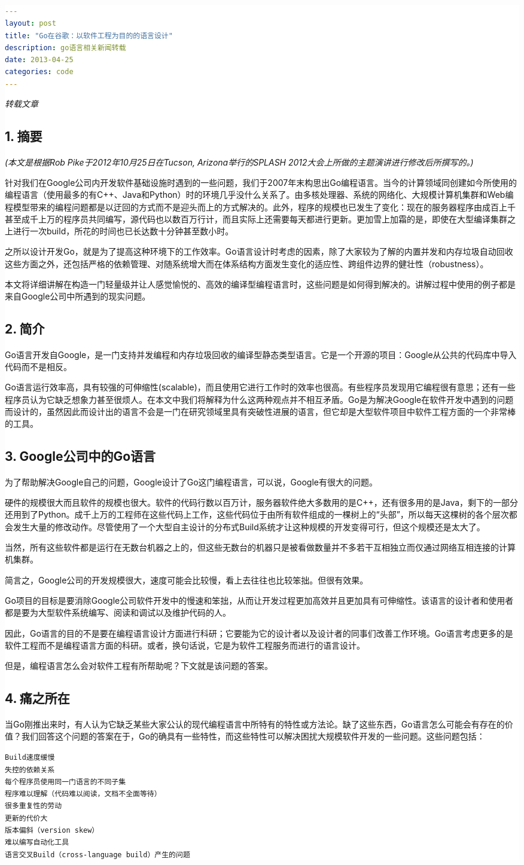 ```yaml
---
layout: post
title: "Go在谷歌：以软件工程为目的的语言设计"
description: go语言相关新闻转载
date: 2013-04-25
categories: code
---
```


*转载文章*
## 1. 摘要
*(本文是根据Rob Pike于2012年10月25日在Tucson, Arizona举行的SPLASH 2012大会上所做的主题演讲进行修改后所撰写的。)*

针对我们在Google公司内开发软件基础设施时遇到的一些问题，我们于2007年末构思出Go编程语言。当今的计算领域同创建如今所使用的编程语言（使用最多的有C++、Java和Python）时的环境几乎没什么关系了。由多核处理器、系统的网络化、大规模计算机集群和Web编程模型带来的编程问题都是以迂回的方式而不是迎头而上的方式解决的。此外，程序的规模也已发生了变化：现在的服务器程序由成百上千甚至成千上万的程序员共同编写，源代码也以数百万行计，而且实际上还需要每天都进行更新。更加雪上加霜的是，即使在大型编译集群之上进行一次build，所花的时间也已长达数十分钟甚至数小时。

之所以设计开发Go，就是为了提高这种环境下的工作效率。Go语言设计时考虑的因素，除了大家较为了解的内置并发和内存垃圾自动回收这些方面之外，还包括严格的依赖管理、对随系统增大而在体系结构方面发生变化的适应性、跨组件边界的健壮性（robustness）。

本文将详细讲解在构造一门轻量级并让人感觉愉悦的、高效的编译型编程语言时，这些问题是如何得到解决的。讲解过程中使用的例子都是来自Google公司中所遇到的现实问题。
## 2. 简介
Go语言开发自Google，是一门支持并发编程和内存垃圾回收的编译型静态类型语言。它是一个开源的项目：Google从公共的代码库中导入代码而不是相反。

Go语言运行效率高，具有较强的可伸缩性(scalable)，而且使用它进行工作时的效率也很高。有些程序员发现用它编程很有意思；还有一些程序员认为它缺乏想象力甚至很烦人。在本文中我们将解释为什么这两种观点并不相互矛盾。Go是为解决Google在软件开发中遇到的问题而设计的，虽然因此而设计出的语言不会是一门在研究领域里具有突破性进展的语言，但它却是大型软件项目中软件工程方面的一个非常棒的工具。
## 3. Google公司中的Go语言
为了帮助解决Google自己的问题，Google设计了Go这门编程语言，可以说，Google有很大的问题。

硬件的规模很大而且软件的规模也很大。软件的代码行数以百万计，服务器软件绝大多数用的是C++，还有很多用的是Java，剩下的一部分还用到了Python。成千上万的工程师在这些代码上工作，这些代码位于由所有软件组成的一棵树上的“头部”，所以每天这棵树的各个层次都会发生大量的修改动作。尽管使用了一个大型自主设计的分布式Build系统才让这种规模的开发变得可行，但这个规模还是太大了。

当然，所有这些软件都是运行在无数台机器之上的，但这些无数台的机器只是被看做数量并不多若干互相独立而仅通过网络互相连接的计算机集群。

简言之，Google公司的开发规模很大，速度可能会比较慢，看上去往往也比较笨拙。但很有效果。

Go项目的目标是要消除Google公司软件开发中的慢速和笨拙，从而让开发过程更加高效并且更加具有可伸缩性。该语言的设计者和使用者都是要为大型软件系统编写、阅读和调试以及维护代码的人。

因此，Go语言的目的不是要在编程语言设计方面进行科研；它要能为它的设计者以及设计者的同事们改善工作环境。Go语言考虑更多的是软件工程而不是编程语言方面的科研。或者，换句话说，它是为软件工程服务而进行的语言设计。

但是，编程语言怎么会对软件工程有所帮助呢？下文就是该问题的答案。
## 4. 痛之所在
当Go刚推出来时，有人认为它缺乏某些大家公认的现代编程语言中所特有的特性或方法论。缺了这些东西，Go语言怎么可能会有存在的价值？我们回答这个问题的答案在于，Go的确具有一些特性，而这些特性可以解决困扰大规模软件开发的一些问题。这些问题包括：

	Build速度缓慢
	失控的依赖关系
	每个程序员使用同一门语言的不同子集
	程序难以理解（代码难以阅读，文档不全面等待）
	很多重复性的劳动
	更新的代价大
	版本偏斜（version skew）
	难以编写自动化工具
	语言交叉Build（cross-language build）产生的问题
